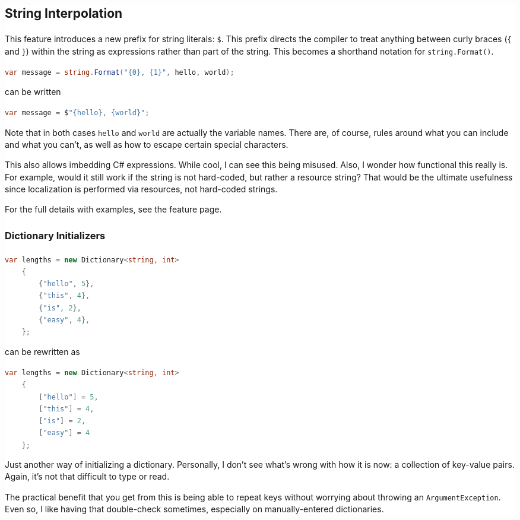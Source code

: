 ## String Interpolation

This feature introduces a new prefix for string literals: `$`. This prefix directs the compiler to treat anything between curly braces (`{` and `}`) within the string as expressions rather than part of the string. This becomes a shorthand notation for `string.Format()`.

```c#
var message = string.Format("{0}, {1}", hello, world);
```

can be written

```c#
var message = $"{hello}, {world}";
```

Note that in both cases `hello` and `world` are actually the variable names. There are, of course, rules around what you can include and what you can’t, as well as how to escape certain special characters.

This also allows imbedding C# expressions. While cool, I can see this being misused. Also, I wonder how functional this really is. For example, would it still work if the string is not hard-coded, but rather a resource string? That would be the ultimate usefulness since localization is performed via resources, not hard-coded strings.

For the full details with examples, see the feature page.

### Dictionary Initializers

```c#
var lengths = new Dictionary<string, int>
    {
        {"hello", 5},
        {"this", 4},
        {"is", 2},
        {"easy", 4},
    };
```

can be rewritten as

```c#
var lengths = new Dictionary<string, int>
    {
        ["hello"] = 5,
        ["this"] = 4,
        ["is"] = 2,
        ["easy"] = 4
    };
```

Just another way of initializing a dictionary. Personally, I don’t see what’s wrong with how it is now: a collection of key-value pairs. Again, it’s not that difficult to type or read.

The practical benefit that you get from this is being able to repeat keys without worrying about throwing an `ArgumentException`. Even so, I like having that double-check sometimes, especially on manually-entered dictionaries.
